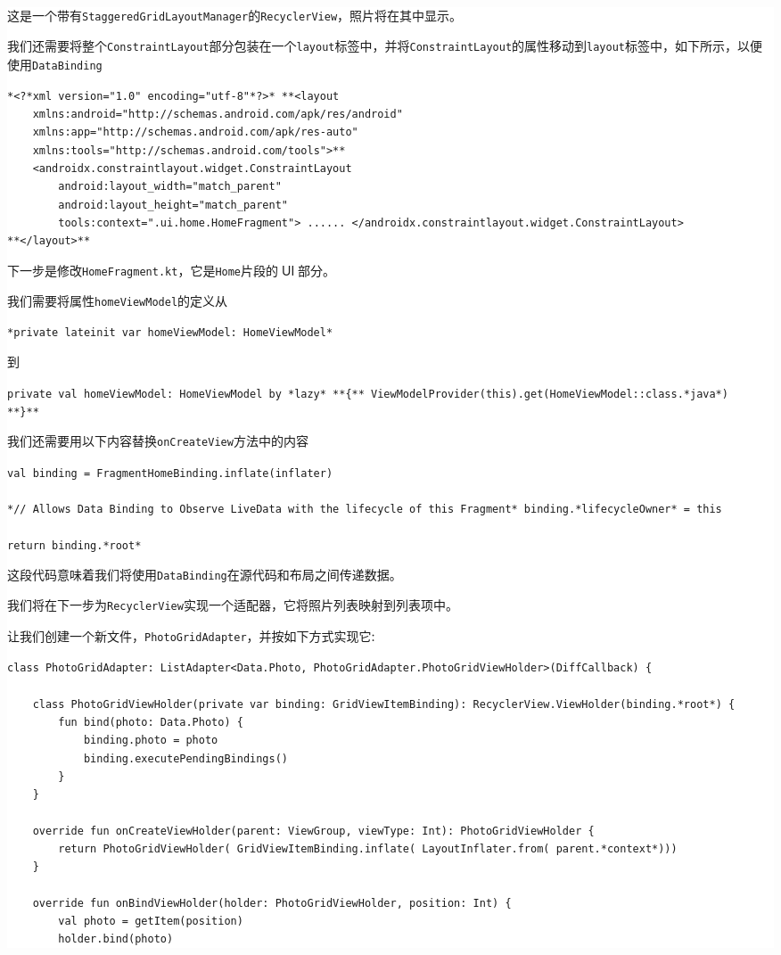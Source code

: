 这是一个带有`StaggeredGridLayoutManager`的`RecyclerView`，照片将在其中显示。

我们还需要将整个`ConstraintLayout`部分包装在一个`layout`标签中，并将`ConstraintLayout`的属性移动到`layout`标签中，如下所示，以便使用`DataBinding`

```
*<?*xml version="1.0" encoding="utf-8"*?>* **<layout
    xmlns:android="http://schemas.android.com/apk/res/android"
    xmlns:app="http://schemas.android.com/apk/res-auto"
    xmlns:tools="http://schemas.android.com/tools">** 
    <androidx.constraintlayout.widget.ConstraintLayout
        android:layout_width="match_parent"
        android:layout_height="match_parent"
        tools:context=".ui.home.HomeFragment"> ...... </androidx.constraintlayout.widget.ConstraintLayout>
**</layout>**
```

下一步是修改`HomeFragment.kt`，它是`Home`片段的 UI 部分。

我们需要将属性`homeViewModel`的定义从

```
*private lateinit var homeViewModel: HomeViewModel*
```

到

```
private val homeViewModel: HomeViewModel by *lazy* **{** ViewModelProvider(this).get(HomeViewModel::class.*java*)
**}**
```

我们还需要用以下内容替换`onCreateView`方法中的内容

```
val binding = FragmentHomeBinding.inflate(inflater)

*// Allows Data Binding to Observe LiveData with the lifecycle of this Fragment* binding.*lifecycleOwner* = this

return binding.*root*
```

这段代码意味着我们将使用`DataBinding`在源代码和布局之间传递数据。

我们将在下一步为`RecyclerView`实现一个适配器，它将照片列表映射到列表项中。

让我们创建一个新文件，`PhotoGridAdapter`，并按如下方式实现它:

```
class PhotoGridAdapter: ListAdapter<Data.Photo, PhotoGridAdapter.PhotoGridViewHolder>(DiffCallback) {

    class PhotoGridViewHolder(private var binding: GridViewItemBinding): RecyclerView.ViewHolder(binding.*root*) {
        fun bind(photo: Data.Photo) {
            binding.photo = photo
            binding.executePendingBindings()
        }
    }

    override fun onCreateViewHolder(parent: ViewGroup, viewType: Int): PhotoGridViewHolder {
        return PhotoGridViewHolder( GridViewItemBinding.inflate( LayoutInflater.from( parent.*context*)))
    }

    override fun onBindViewHolder(holder: PhotoGridViewHolder, position: Int) {
        val photo = getItem(position)
        holder.bind(photo)
```